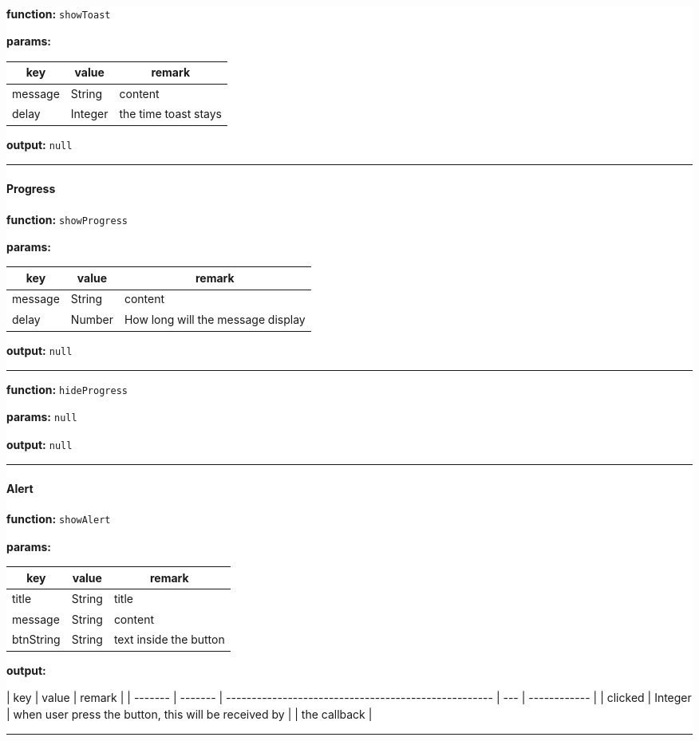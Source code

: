**function:** `showToast`

**params:**

| key     | value   | remark               |
| ------- | ------- | -------------------- |
| message | String  | content              |
| delay   | Integer | the time toast stays |

**output:** `null`

---

#### Progress

**function:** `showProgress`

**params:**

| key     | value  | remark                            |
| ------- | ------ | --------------------------------- |
| message | String | content                           |
| delay   | Number | How long will the message display |

**output:** `null`

---

**function:** `hideProgress`

**params:** `null`

**output:** `null`

---

#### Alert

**function:** `showAlert`

**params:**

| key       | value  | remark                 |
| --------- | ------ | ---------------------- |
| title     | String | title                  |
| message   | String | content                |
| btnString | String | text inside the button |

**output:**

| key     | value   | remark                                               |
| ------- | ------- | ---------------------------------------------------- | --- | ------------ |
| clicked | Integer | when user press the button, this will be received by |     | the callback |

---